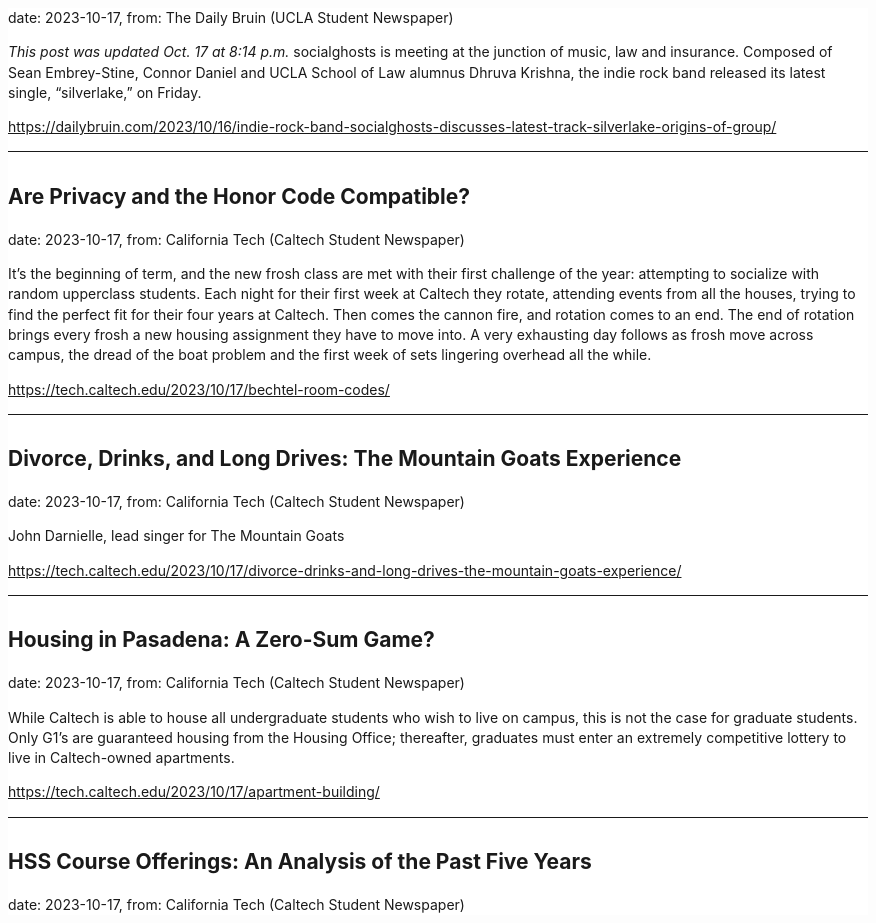 date: 2023-10-17, from: The Daily Bruin (UCLA Student Newspaper)

<em>This post was updated Oct. 17 at 8:14 p.m.</em>
socialghosts is meeting at the junction of music, law and insurance.
Composed of Sean Embrey-Stine, Connor Daniel and UCLA School of Law alumnus Dhruva Krishna, the indie rock band released its latest single, “silverlake,” on Friday. 

<https://dailybruin.com/2023/10/16/indie-rock-band-socialghosts-discusses-latest-track-silverlake-origins-of-group/>

---

## Are Privacy and the Honor Code Compatible?

date: 2023-10-17, from: California Tech (Caltech Student Newspaper)

It’s the beginning of term, and the new frosh class are met with their first challenge of the year: attempting to socialize with random upperclass students. Each night for their first week at Caltech they rotate, attending events from all the houses, trying to find the perfect fit for their four years at Caltech. Then comes the cannon fire, and rotation comes to an end. The end of rotation brings every frosh a new housing assignment they have to move into. A very exhausting day follows as frosh move across campus, the dread of the boat problem and the first week of sets lingering overhead all the while. 

<https://tech.caltech.edu/2023/10/17/bechtel-room-codes/>

---

## Divorce, Drinks, and Long Drives: The Mountain Goats Experience

date: 2023-10-17, from: California Tech (Caltech Student Newspaper)

John Darnielle, lead singer for The Mountain Goats 

<https://tech.caltech.edu/2023/10/17/divorce-drinks-and-long-drives-the-mountain-goats-experience/>

---

## Housing in Pasadena: A Zero-Sum Game?

date: 2023-10-17, from: California Tech (Caltech Student Newspaper)

While Caltech is able to house all undergraduate students who wish to live on campus, this is not the case for graduate students. Only G1’s are guaranteed housing from the Housing Office; thereafter, graduates must enter an extremely competitive lottery to live in Caltech-owned apartments. 

<https://tech.caltech.edu/2023/10/17/apartment-building/>

---

## HSS Course Offerings: An Analysis of the Past Five Years

date: 2023-10-17, from: California Tech (Caltech Student Newspaper)
